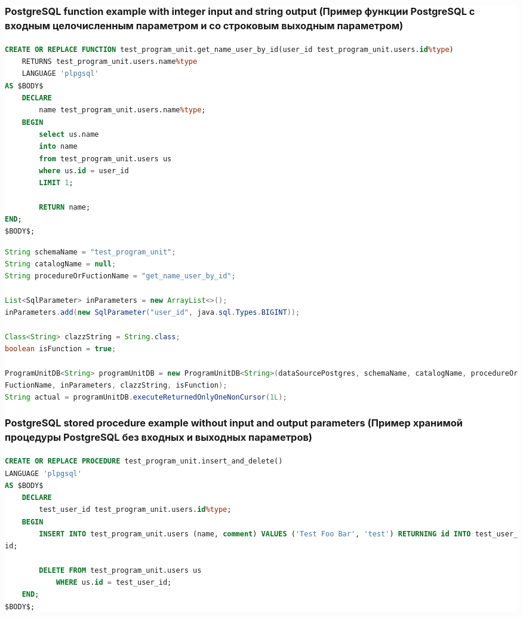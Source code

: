 ### PostgreSQL function example with integer input and string output (Пример функции PostgreSQL c входным целочисленным параметром и со строковым выходным параметром)
```sql
CREATE OR REPLACE FUNCTION test_program_unit.get_name_user_by_id(user_id test_program_unit.users.id%type)
	RETURNS test_program_unit.users.name%type
	LANGUAGE 'plpgsql'
AS $BODY$
	DECLARE
		name test_program_unit.users.name%type;
	BEGIN
		select us.name
		into name
		from test_program_unit.users us
		where us.id = user_id
		LIMIT 1;

		RETURN name;
END;
$BODY$;
```

```java
String schemaName = "test_program_unit";
String catalogName = null;
String procedureOrFuctionName = "get_name_user_by_id";
		
List<SqlParameter> inParameters = new ArrayList<>();
inParameters.add(new SqlParameter("user_id", java.sql.Types.BIGINT));

Class<String> clazzString = String.class;
boolean isFunction = true;

ProgramUnitDB<String> programUnitDB = new ProgramUnitDB<String>(dataSourcePostgres, schemaName, catalogName, procedureOrFuctionName, inParameters, clazzString, isFunction);
String actual = programUnitDB.executeReturnedOnlyOneNonCursor(1L);

```

### PostgreSQL stored procedure example without input and output parameters (Пример хранимой процедуры PostgreSQL без входных и выходных параметров)

```sql
CREATE OR REPLACE PROCEDURE test_program_unit.insert_and_delete()
LANGUAGE 'plpgsql'
AS $BODY$
	DECLARE
		test_user_id test_program_unit.users.id%type;
	BEGIN
		INSERT INTO test_program_unit.users (name, comment) VALUES ('Test Foo Bar', 'test') RETURNING id INTO test_user_id;

		DELETE FROM test_program_unit.users us
			WHERE us.id = test_user_id;
	END;
$BODY$;
```
